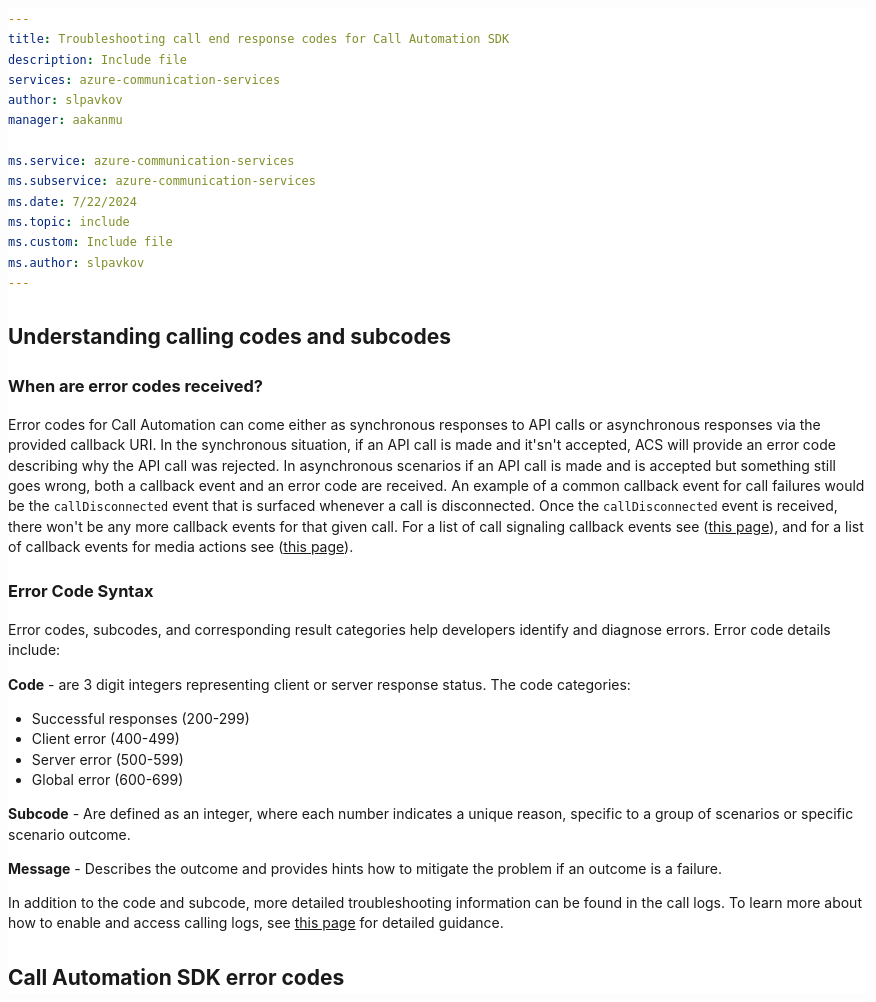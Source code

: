 ```yaml
---
title: Troubleshooting call end response codes for Call Automation SDK
description: Include file
services: azure-communication-services
author: slpavkov
manager: aakanmu

ms.service: azure-communication-services
ms.subservice: azure-communication-services
ms.date: 7/22/2024
ms.topic: include
ms.custom: Include file
ms.author: slpavkov
---
```

## Understanding calling codes and subcodes 
### When are error codes received?
Error codes for Call Automation can come either as synchronous responses to API calls or asynchronous responses via the provided callback URI. In the synchronous situation, if an API call is made and it'sn't accepted, ACS will provide an error code describing why the API call was rejected. In asynchronous scenarios if an API call is made and is accepted but something still goes wrong, both a callback event and an error code are received. An example of a common callback event for call failures would be the `callDisconnected` event that is surfaced whenever a call is disconnected. Once the `callDisconnected` event is received, there won't be any more callback events for that given call. For a list of call signaling callback events see ([this page](../../../../../concepts/call-automation/call-automation.md#call-automation-webhook-events)), and for a list of callback events for media actions see ([this page](../../../../../how-tos/call-automation/control-mid-call-media-actions.md)). 

### Error Code Syntax 
Error codes, subcodes, and corresponding result categories help developers identify and diagnose errors. Error code details include: 

**Code** - are 3 digit integers representing client or server response status. The code categories: 
- Successful responses (200-299) 
- Client error (400-499) 
- Server error (500-599) 
- Global error (600-699) 

**Subcode** - Are defined as an integer, where each number indicates a unique reason, specific to a group of scenarios or specific scenario outcome. 

**Message** - Describes the outcome and provides hints how to mitigate the problem if an outcome is a failure. 

In addition to the code and subcode, more detailed troubleshooting information can be found in the call logs. To learn more about how to enable and access calling logs, see [this page](../../../../../concepts/analytics/enable-logging.md) for detailed guidance. 

## Call Automation SDK error codes
